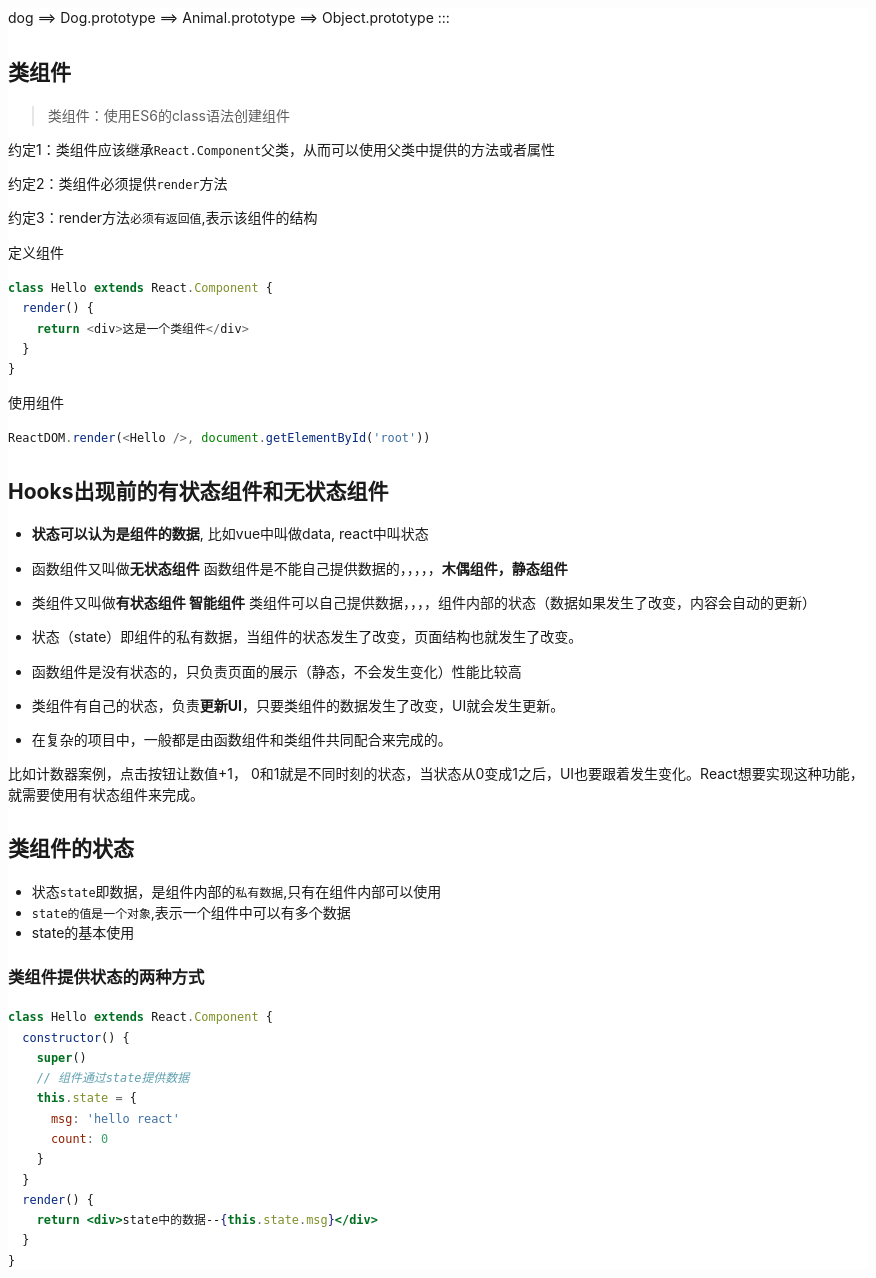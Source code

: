 dog ==> Dog.prototype ==> Animal.prototype ==> Object.prototype
:::

## 类组件

> 类组件：使用ES6的class语法创建组件

约定1：类组件应该继承`React.Component`父类，从而可以使用父类中提供的方法或者属性

约定2：类组件必须提供`render`方法

约定3：render方法`必须有返回值`,表示该组件的结构

定义组件

```js
class Hello extends React.Component {
  render() {
    return <div>这是一个类组件</div>
  }
}
```

使用组件

```js
ReactDOM.render(<Hello />, document.getElementById('root'))
```

## Hooks出现前的有状态组件和无状态组件

+ **状态可以认为是组件的数据**, 比如vue中叫做data, react中叫状态

+ 函数组件又叫做**无状态组件**   函数组件是不能自己提供数据的，，，，，**木偶组件，静态组件**
+ 类组件又叫做**有状态组件  智能组件** 类组件可以自己提供数据，，，，组件内部的状态（数据如果发生了改变，内容会自动的更新）
+ 状态（state）即组件的私有数据，当组件的状态发生了改变，页面结构也就发生了改变。
+ 函数组件是没有状态的，只负责页面的展示（静态，不会发生变化）性能比较高
+ 类组件有自己的状态，负责**更新UI**，只要类组件的数据发生了改变，UI就会发生更新。
+ 在复杂的项目中，一般都是由函数组件和类组件共同配合来完成的。

比如计数器案例，点击按钮让数值+1， 0和1就是不同时刻的状态，当状态从0变成1之后，UI也要跟着发生变化。React想要实现这种功能，就需要使用有状态组件来完成。


## 类组件的状态

+ 状态`state`即数据，是组件内部的`私有数据`,只有在组件内部可以使用
+ `state的值是一个对象`,表示一个组件中可以有多个数据
+ state的基本使用

### 类组件提供状态的两种方式

```jsx title="第一种方式"
class Hello extends React.Component {
  constructor() {
    super()
    // 组件通过state提供数据
    this.state = {
      msg: 'hello react'
      count: 0
    }
  }
  render() {
    return <div>state中的数据--{this.state.msg}</div>
  }
}
```

